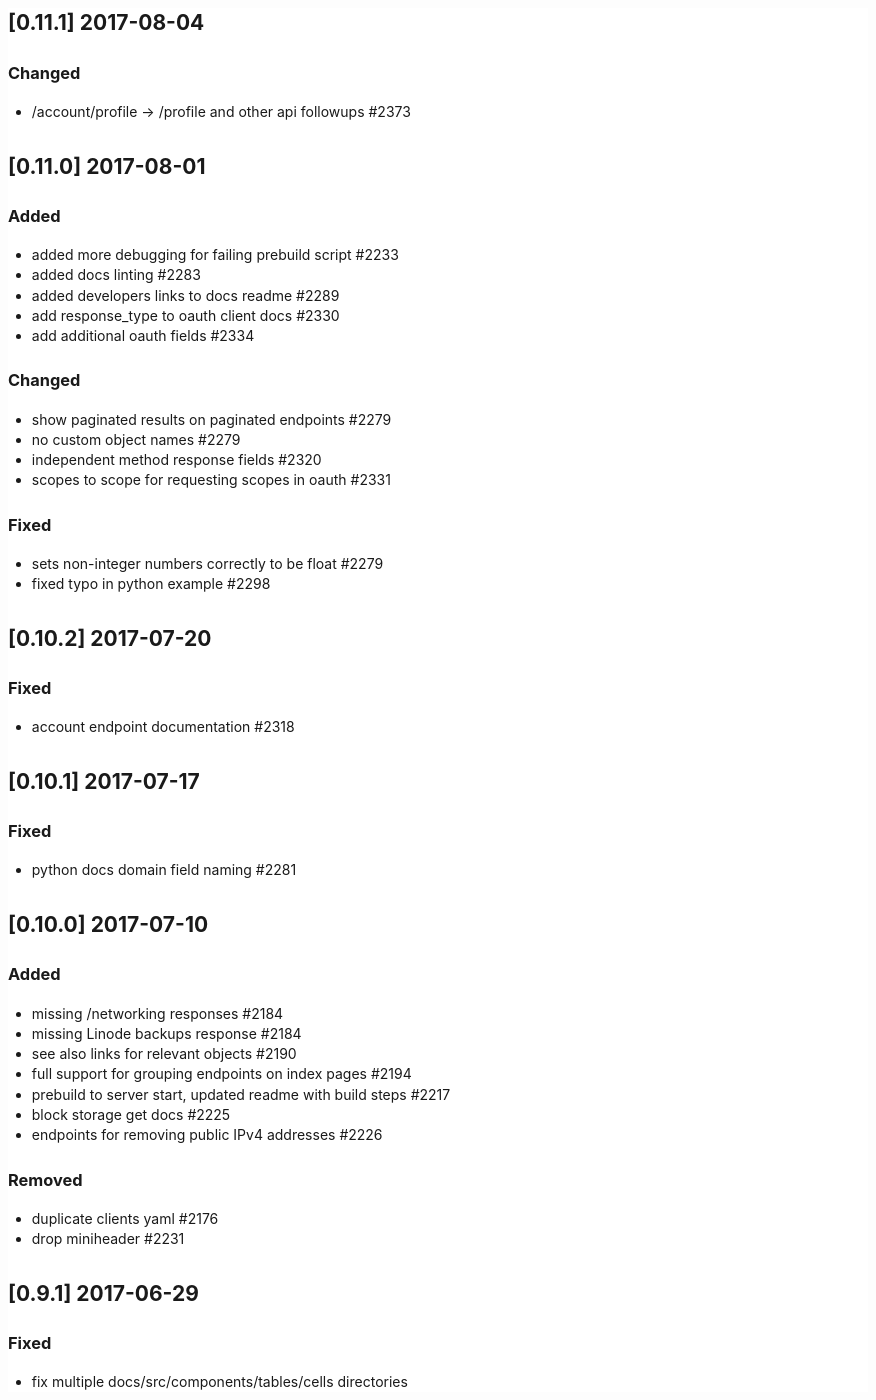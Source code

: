 ## [0.11.1] 2017-08-04
### Changed
- /account/profile -> /profile and other api followups #2373

## [0.11.0] 2017-08-01
### Added
- added more debugging for failing prebuild script #2233
- added docs linting #2283
- added developers links to docs readme #2289
- add response_type to oauth client docs #2330
- add additional oauth fields #2334
### Changed
- show paginated results on paginated endpoints #2279
- no custom object names #2279
- independent method response fields #2320
- scopes to scope for requesting scopes in oauth #2331
### Fixed
- sets non-integer numbers correctly to be float #2279
- fixed typo in python example #2298

## [0.10.2] 2017-07-20
### Fixed
- account endpoint documentation #2318

## [0.10.1] 2017-07-17
### Fixed
- python docs domain field naming #2281

## [0.10.0] 2017-07-10
### Added
- missing /networking responses #2184
- missing Linode backups response #2184
- see also links for relevant objects #2190
- full support for grouping endpoints on index pages #2194
- prebuild to server start, updated readme with build steps #2217
- block storage get docs #2225
- endpoints for removing public IPv4 addresses #2226
### Removed
- duplicate clients yaml #2176
- drop miniheader #2231

## [0.9.1] 2017-06-29
### Fixed
- fix multiple docs/src/components/tables/cells directories
